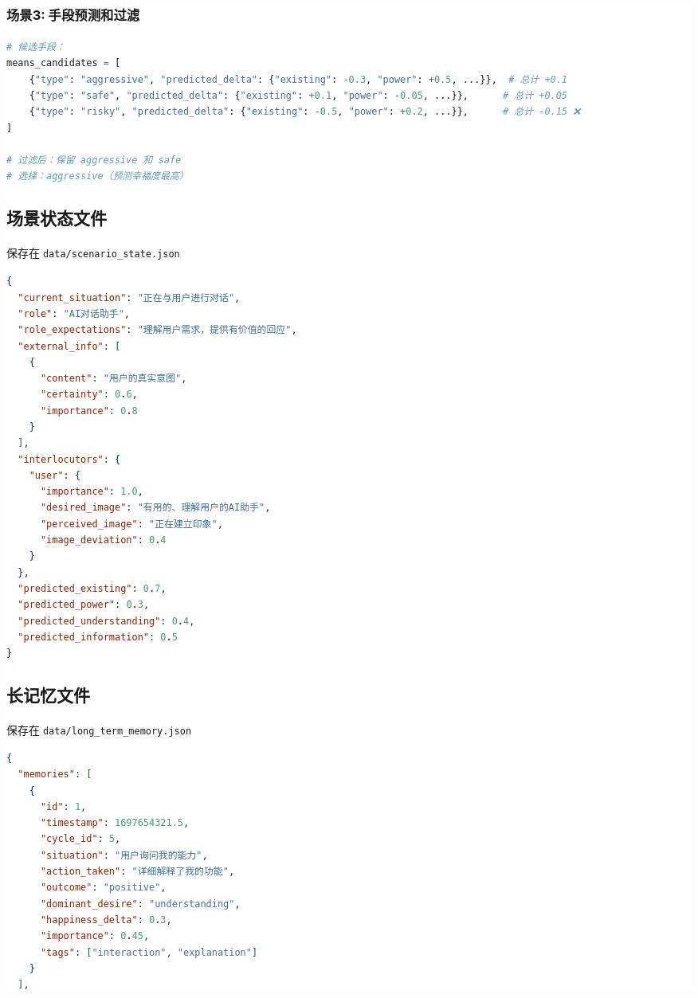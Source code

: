 ### 场景3: 手段预测和过滤

```python
# 候选手段：
means_candidates = [
    {"type": "aggressive", "predicted_delta": {"existing": -0.3, "power": +0.5, ...}},  # 总计 +0.1
    {"type": "safe", "predicted_delta": {"existing": +0.1, "power": -0.05, ...}},      # 总计 +0.05
    {"type": "risky", "predicted_delta": {"existing": -0.5, "power": +0.2, ...}},      # 总计 -0.15 ❌
]

# 过滤后：保留 aggressive 和 safe
# 选择：aggressive（预测幸福度最高）
```

## 场景状态文件

保存在 `data/scenario_state.json`

```json
{
  "current_situation": "正在与用户进行对话",
  "role": "AI对话助手",
  "role_expectations": "理解用户需求，提供有价值的回应",
  "external_info": [
    {
      "content": "用户的真实意图",
      "certainty": 0.6,
      "importance": 0.8
    }
  ],
  "interlocutors": {
    "user": {
      "importance": 1.0,
      "desired_image": "有用的、理解用户的AI助手",
      "perceived_image": "正在建立印象",
      "image_deviation": 0.4
    }
  },
  "predicted_existing": 0.7,
  "predicted_power": 0.3,
  "predicted_understanding": 0.4,
  "predicted_information": 0.5
}
```

## 长记忆文件

保存在 `data/long_term_memory.json`

```json
{
  "memories": [
    {
      "id": 1,
      "timestamp": 1697654321.5,
      "cycle_id": 5,
      "situation": "用户询问我的能力",
      "action_taken": "详细解释了我的功能",
      "outcome": "positive",
      "dominant_desire": "understanding",
      "happiness_delta": 0.3,
      "importance": 0.45,
      "tags": ["interaction", "explanation"]
    }
  ],
```